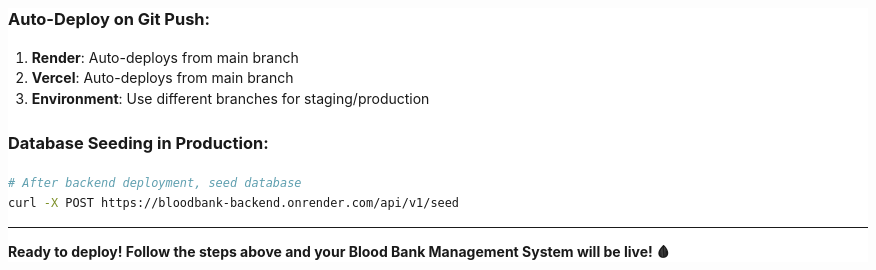 ### **Auto-Deploy on Git Push:**
1. **Render**: Auto-deploys from main branch
2. **Vercel**: Auto-deploys from main branch
3. **Environment**: Use different branches for staging/production

### **Database Seeding in Production:**
```bash
# After backend deployment, seed database
curl -X POST https://bloodbank-backend.onrender.com/api/v1/seed
```

---

**Ready to deploy! Follow the steps above and your Blood Bank Management System will be live! 🩸**